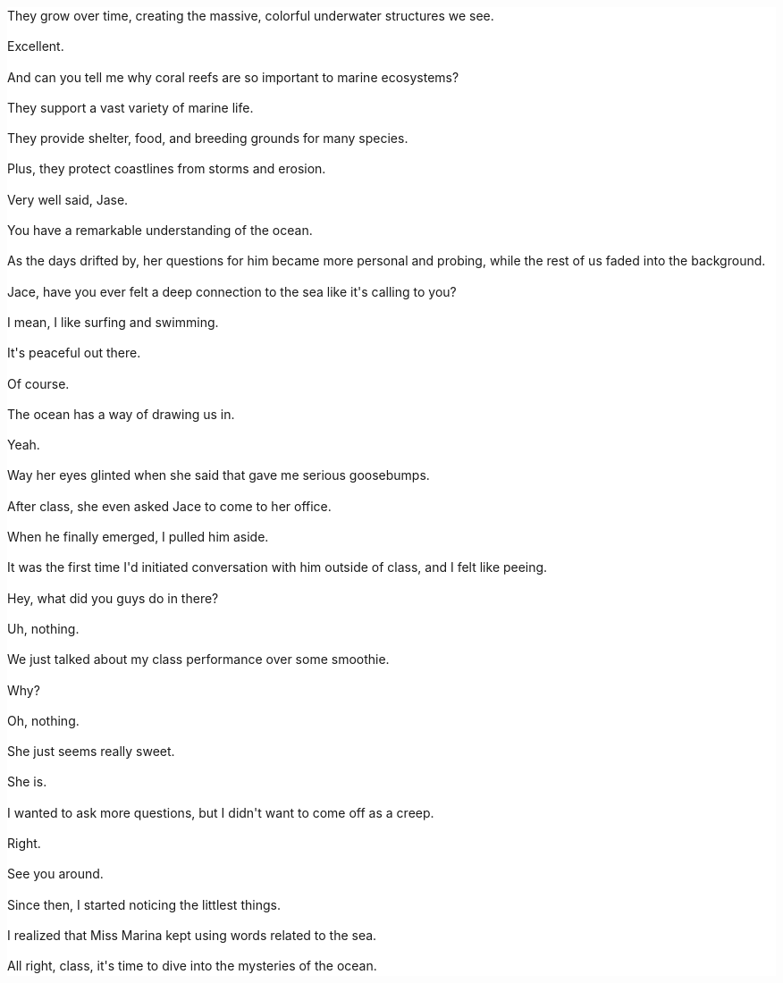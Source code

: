 They grow over time, creating the massive, colorful underwater structures we see.

Excellent.

And can you tell me why coral reefs are so important to marine ecosystems?

They support a vast variety of marine life.

They provide shelter, food, and breeding grounds for many species.

Plus, they protect coastlines from storms and erosion.

Very well said, Jase.

You have a remarkable understanding of the ocean.

As the days drifted by, her questions for him became more personal and probing, while the rest of us faded into the background.

Jace, have you ever felt a deep connection to the sea like it's calling to you?

I mean, I like surfing and swimming.

It's peaceful out there.

Of course.

The ocean has a way of drawing us in.

Yeah.

Way her eyes glinted when she said that gave me serious goosebumps.

After class, she even asked Jace to come to her office.

When he finally emerged, I pulled him aside.

It was the first time I'd initiated conversation with him outside of class, and I felt like peeing.

Hey, what did you guys do in there?

Uh, nothing.

We just talked about my class performance over some smoothie.

Why?

Oh, nothing.

She just seems really sweet.

She is.

I wanted to ask more questions, but I didn't want to come off as a creep.

Right.

See you around.

Since then, I started noticing the littlest things.

I realized that Miss Marina kept using words related to the sea.

All right, class, it's time to dive into the mysteries of the ocean.

